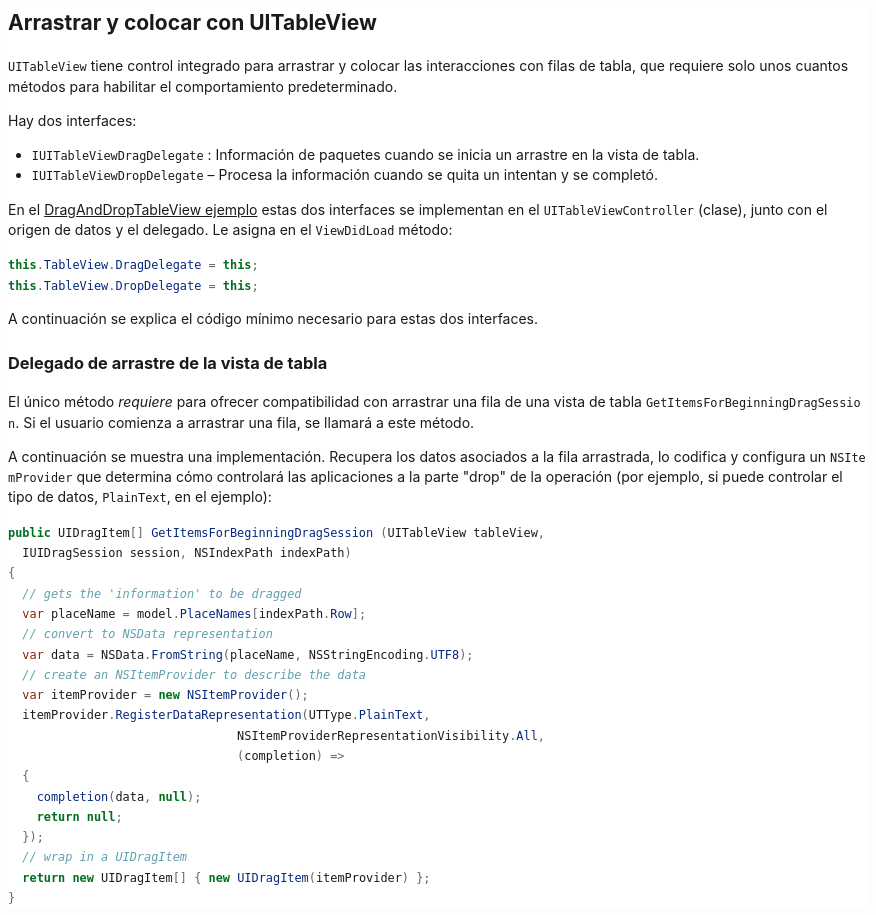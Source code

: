 <a name="uitableview" />

## <a name="drag-and-drop-with-uitableview"></a>Arrastrar y colocar con UITableView

`UITableView` tiene control integrado para arrastrar y colocar las interacciones con filas de tabla, que requiere solo unos cuantos métodos para habilitar el comportamiento predeterminado.

Hay dos interfaces:

- `IUITableViewDragDelegate` : Información de paquetes cuando se inicia un arrastre en la vista de tabla.
- `IUITableViewDropDelegate` – Procesa la información cuando se quita un intentan y se completó.

En el [DragAndDropTableView ejemplo](https://developer.xamarin.com/samples/monotouch/ios11/DragAndDropTableView/) estas dos interfaces se implementan en el `UITableViewController` (clase), junto con el origen de datos y el delegado. Le asigna en el `ViewDidLoad` método:

```csharp
this.TableView.DragDelegate = this;
this.TableView.DropDelegate = this;
```

A continuación se explica el código mínimo necesario para estas dos interfaces.

### <a name="table-view-drag-delegate"></a>Delegado de arrastre de la vista de tabla

El único método _requiere_ para ofrecer compatibilidad con arrastrar una fila de una vista de tabla `GetItemsForBeginningDragSession`. Si el usuario comienza a arrastrar una fila, se llamará a este método.

A continuación se muestra una implementación. Recupera los datos asociados a la fila arrastrada, lo codifica y configura un `NSItemProvider` que determina cómo controlará las aplicaciones a la parte "drop" de la operación (por ejemplo, si puede controlar el tipo de datos, `PlainText`, en el ejemplo):

```csharp
public UIDragItem[] GetItemsForBeginningDragSession (UITableView tableView,
  IUIDragSession session, NSIndexPath indexPath)
{
  // gets the 'information' to be dragged
  var placeName = model.PlaceNames[indexPath.Row];
  // convert to NSData representation
  var data = NSData.FromString(placeName, NSStringEncoding.UTF8);
  // create an NSItemProvider to describe the data
  var itemProvider = new NSItemProvider();
  itemProvider.RegisterDataRepresentation(UTType.PlainText,
                                NSItemProviderRepresentationVisibility.All,
                                (completion) =>
  {
    completion(data, null);
    return null;
  });
  // wrap in a UIDragItem
  return new UIDragItem[] { new UIDragItem(itemProvider) };
}
```

